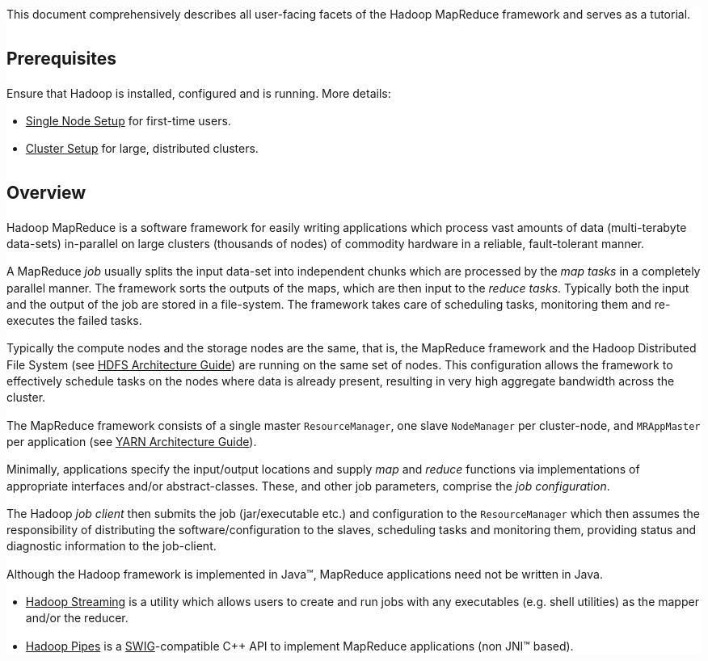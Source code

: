 This document comprehensively describes all user-facing facets of the Hadoop MapReduce framework and serves as a tutorial.

Prerequisites
-------------

Ensure that Hadoop is installed, configured and is running. More details:

*   [Single Node Setup](../../hadoop-project-dist/hadoop-common/SingleCluster.html)
    for first-time users.

*   [Cluster Setup](../../hadoop-project-dist/hadoop-common/ClusterSetup.html)
    for large, distributed clusters.

Overview
--------

Hadoop MapReduce is a software framework for easily writing applications which process vast amounts of data (multi-terabyte data-sets) in-parallel on large clusters (thousands of nodes) of commodity hardware in a reliable, fault-tolerant manner.

A MapReduce *job* usually splits the input data-set into independent chunks which are processed by the *map tasks* in a completely parallel manner. The framework sorts the outputs of the maps, which are then input to the *reduce tasks*. Typically both the input and the output of the job are stored in a file-system. The framework takes care of scheduling tasks, monitoring them and re-executes the failed tasks.

Typically the compute nodes and the storage nodes are the same, that is, the MapReduce framework and the Hadoop Distributed File System (see [HDFS Architecture Guide](../../hadoop-project-dist/hadoop-hdfs/HdfsDesign.html)) are running on the same set of nodes. This configuration allows the framework to effectively schedule tasks on the nodes where data is already present, resulting in very high aggregate bandwidth across the cluster.

The MapReduce framework consists of a single master `ResourceManager`, one slave `NodeManager` per cluster-node, and `MRAppMaster` per application (see [YARN Architecture Guide](../../hadoop-yarn/hadoop-yarn-site/YARN.html)).

Minimally, applications specify the input/output locations and supply *map* and *reduce* functions via implementations of appropriate interfaces and/or abstract-classes. These, and other job parameters, comprise the *job configuration*.

The Hadoop *job client* then submits the job (jar/executable etc.) and configuration to the `ResourceManager` which then assumes the responsibility of distributing the software/configuration to the slaves, scheduling tasks and monitoring them, providing status and diagnostic information to the job-client.

Although the Hadoop framework is implemented in Java™, MapReduce applications need not be written in Java.

* [Hadoop Streaming](../../api/org/apache/hadoop/streaming/package-summary.html)
  is a utility which allows users to create and run jobs
  with any executables (e.g. shell utilities) as the mapper and/or the
  reducer.

* [Hadoop Pipes](../../api/org/apache/hadoop/mapred/pipes/package-summary.html)
  is a [SWIG](http://www.swig.org/)-compatible C++ API to
  implement MapReduce applications (non JNI™ based).
